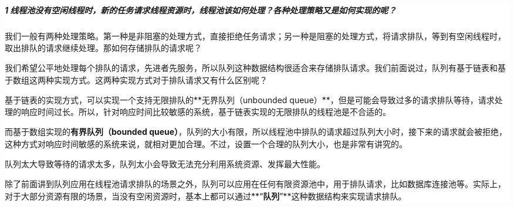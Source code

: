 ##### 1  线程池没有空闲线程时，新的任务请求线程资源时，线程池该如何处理？各种处理策略⼜是如何实现的呢？

我们⼀般有两种处理策略。第⼀种是⾮阻塞的处理⽅式，直接拒绝任务请求；另⼀种是阻塞的处理⽅式，将请求排队，等到有空闲线程时，取出排队的请求继续处理。那如何存储排队的请求呢？ 

我们希望公平地处理每个排队的请求，先进者先服务，所以队列这种数据结构很适合来存储排队请求。我们前⾯说过，队列有基于链表和基于数组这两种实现⽅式。这两种实现⽅式对于排队请求⼜有什么区别呢？ 

基于链表的实现⽅式，可以实现⼀个⽀持⽆限排队的**⽆界队列（unbounded queue）**，但是可能会导致过多的请求排队等待，请求处理的响应时间过⻓。所以，针对响应时间⽐较敏感的系统，基于链表实现的⽆限排队的线程池是不合适的。 

⽽基于数组实现的**有界队列（bounded queue）**，队列的⼤⼩有限，所以线程池中排队的请求超过队列⼤⼩时，接下来的请求就会被拒绝，这种⽅式对响应时间敏感的系统来说，就相对更加合理。不过，设置⼀个合理的队列⼤⼩，也是⾮常有讲究的。 

队列太⼤导致等待的请求太多，队列太⼩会导致⽆法充分利⽤系统资源、发挥最⼤性能。 

除了前⾯讲到队列应⽤在线程池请求排队的场景之外，队列可以应⽤在任何有限资源池中，⽤于排队请求，⽐如数据库连接池等。实际上，对于⼤部分资源有限的场景，当没有空闲资源时，基本上都可以通过**“**队列**”**这种数据结构来实现请求排队。 